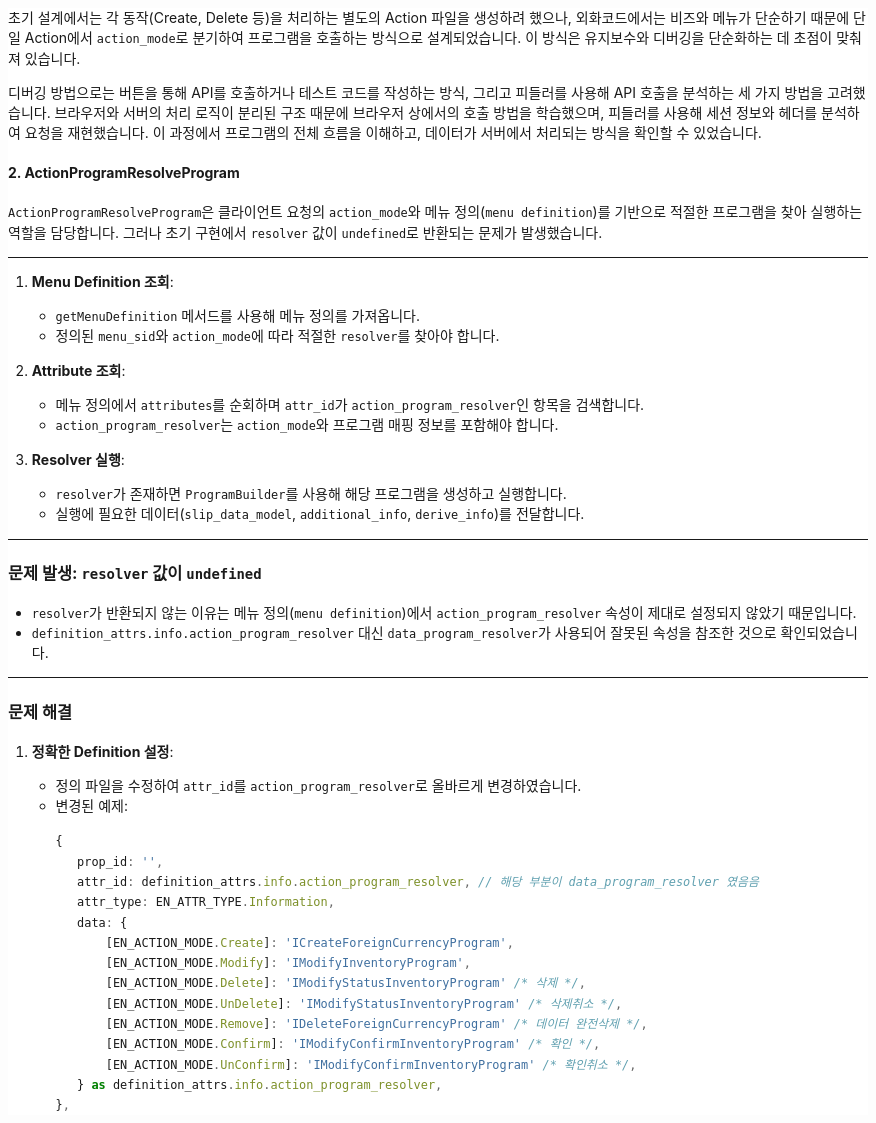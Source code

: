 초기 설계에서는 각 동작(Create, Delete 등)을 처리하는 별도의 Action 파일을 생성하려 했으나, 외화코드에서는 비즈와 메뉴가 단순하기 때문에 단일 Action에서 `action_mode`로 분기하여 프로그램을 호출하는 방식으로 설계되었습니다. 이 방식은 유지보수와 디버깅을 단순화하는 데 초점이 맞춰져 있습니다.

디버깅 방법으로는 버튼을 통해 API를 호출하거나 테스트 코드를 작성하는 방식, 그리고 피들러를 사용해 API 호출을 분석하는 세 가지 방법을 고려했습니다. 브라우저와 서버의 처리 로직이 분리된 구조 때문에 브라우저 상에서의 호출 방법을 학습했으며, 피들러를 사용해 세션 정보와 헤더를 분석하여 요청을 재현했습니다. 이 과정에서 프로그램의 전체 흐름을 이해하고, 데이터가 서버에서 처리되는 방식을 확인할 수 있었습니다.

#### 2. ActionProgramResolveProgram

`ActionProgramResolveProgram`은 클라이언트 요청의 `action_mode`와 메뉴 정의(`menu definition`)를 기반으로 적절한 프로그램을 찾아 실행하는 역할을 담당합니다. 그러나 초기 구현에서 `resolver` 값이 `undefined`로 반환되는 문제가 발생했습니다.

---

1. **Menu Definition 조회**:

   - `getMenuDefinition` 메서드를 사용해 메뉴 정의를 가져옵니다.
   - 정의된 `menu_sid`와 `action_mode`에 따라 적절한 `resolver`를 찾아야 합니다.

2. **Attribute 조회**:

   - 메뉴 정의에서 `attributes`를 순회하며 `attr_id`가 `action_program_resolver`인 항목을 검색합니다.
   - `action_program_resolver`는 `action_mode`와 프로그램 매핑 정보를 포함해야 합니다.

3. **Resolver 실행**:
   - `resolver`가 존재하면 `ProgramBuilder`를 사용해 해당 프로그램을 생성하고 실행합니다.
   - 실행에 필요한 데이터(`slip_data_model`, `additional_info`, `derive_info`)를 전달합니다.

---

### **문제 발생: `resolver` 값이 `undefined`**

- `resolver`가 반환되지 않는 이유는 메뉴 정의(`menu definition`)에서 `action_program_resolver` 속성이 제대로 설정되지 않았기 때문입니다.
- `definition_attrs.info.action_program_resolver` 대신 `data_program_resolver`가 사용되어 잘못된 속성을 참조한 것으로 확인되었습니다.

---

### **문제 해결**

1. **정확한 Definition 설정**:

   - 정의 파일을 수정하여 `attr_id`를 `action_program_resolver`로 올바르게 변경하였습니다.
   - 변경된 예제:
     ```ts
     {
     	prop_id: '',
     	attr_id: definition_attrs.info.action_program_resolver, // 해당 부분이 data_program_resolver 였음음
     	attr_type: EN_ATTR_TYPE.Information,
     	data: {
     		[EN_ACTION_MODE.Create]: 'ICreateForeignCurrencyProgram',
     		[EN_ACTION_MODE.Modify]: 'IModifyInventoryProgram',
     		[EN_ACTION_MODE.Delete]: 'IModifyStatusInventoryProgram' /* 삭제 */,
     		[EN_ACTION_MODE.UnDelete]: 'IModifyStatusInventoryProgram' /* 삭제취소 */,
     		[EN_ACTION_MODE.Remove]: 'IDeleteForeignCurrencyProgram' /* 데이터 완전삭제 */,
     		[EN_ACTION_MODE.Confirm]: 'IModifyConfirmInventoryProgram' /* 확인 */,
     		[EN_ACTION_MODE.UnConfirm]: 'IModifyConfirmInventoryProgram' /* 확인취소 */,
     	} as definition_attrs.info.action_program_resolver,
     },
     ```
